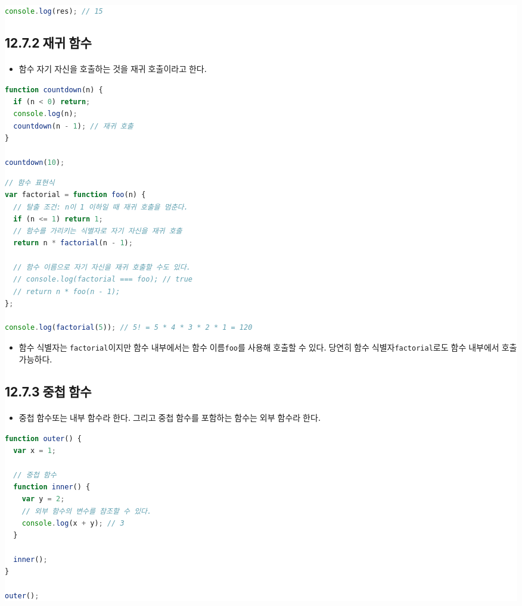 ```jsx
console.log(res); // 15
```

## **12.7.2 재귀 함수**

- 함수 자기 자신을 호출하는 것을 재귀 호출이라고 한다.

```jsx
function countdown(n) {
  if (n < 0) return;
  console.log(n);
  countdown(n - 1); // 재귀 호출
}

countdown(10);
```

```jsx
// 함수 표현식
var factorial = function foo(n) {
  // 탈출 조건: n이 1 이하일 때 재귀 호출을 멈춘다.
  if (n <= 1) return 1;
  // 함수를 가리키는 식별자로 자기 자신을 재귀 호출
  return n * factorial(n - 1);

  // 함수 이름으로 자기 자신을 재귀 호출할 수도 있다.
  // console.log(factorial === foo); // true
  // return n * foo(n - 1);
};

console.log(factorial(5)); // 5! = 5 * 4 * 3 * 2 * 1 = 120
```

- 함수 식별자는 `factorial`이지만 함수 내부에서는 함수 이름`foo`를 사용해 호출할 수 있다. 당연히 함수 식별자`factorial`로도 함수 내부에서 호출 가능하다.

## **12.7.3 중첩 함수**

- 중첩 함수또는 내부 함수라 한다. 그리고 중첩 함수를 포함하는 함수는 외부 함수라 한다.

```jsx
function outer() {
  var x = 1;

  // 중첩 함수
  function inner() {
    var y = 2;
    // 외부 함수의 변수를 참조할 수 있다.
    console.log(x + y); // 3
  }

  inner();
}

outer();
```
